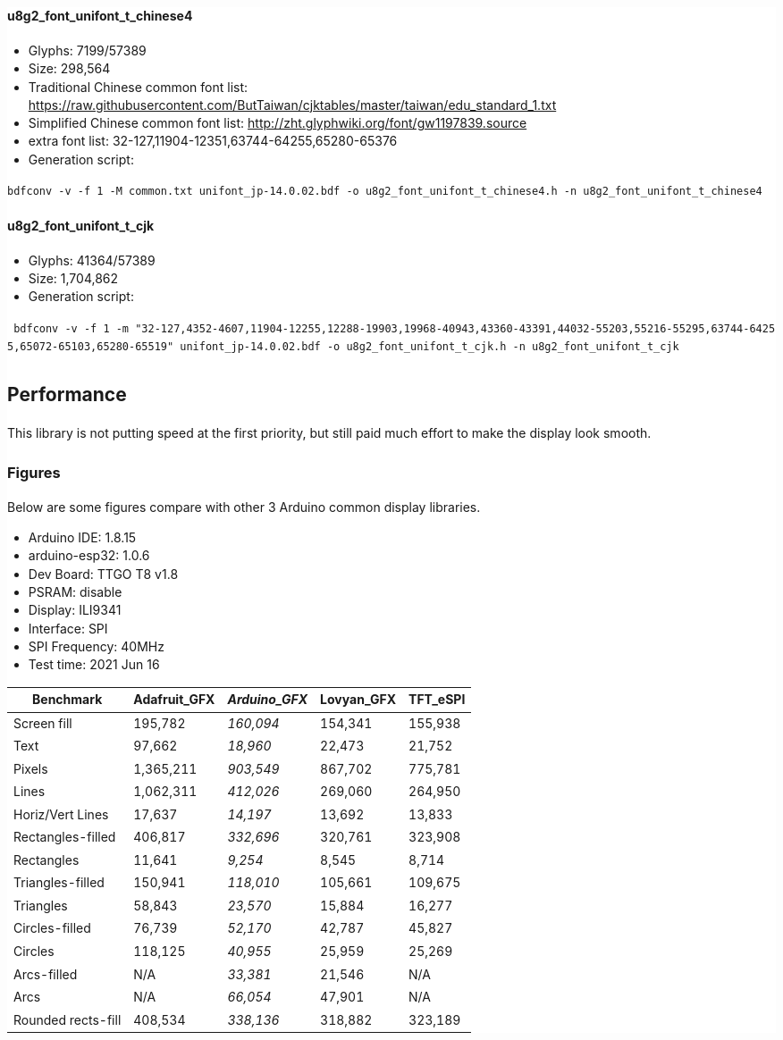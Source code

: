 #### u8g2_font_unifont_t_chinese4
 * Glyphs: 7199/57389
 * Size: 298,564
 * Traditional Chinese common font list: https://raw.githubusercontent.com/ButTaiwan/cjktables/master/taiwan/edu_standard_1.txt
 * Simplified Chinese common font list: http://zht.glyphwiki.org/font/gw1197839.source
 * extra font list: 32-127,11904-12351,63744-64255,65280-65376
 * Generation script:
```console
bdfconv -v -f 1 -M common.txt unifont_jp-14.0.02.bdf -o u8g2_font_unifont_t_chinese4.h -n u8g2_font_unifont_t_chinese4
```

#### u8g2_font_unifont_t_cjk
 * Glyphs: 41364/57389
 * Size: 1,704,862
 * Generation script:
```console
 bdfconv -v -f 1 -m "32-127,4352-4607,11904-12255,12288-19903,19968-40943,43360-43391,44032-55203,55216-55295,63744-64255,65072-65103,65280-65519" unifont_jp-14.0.02.bdf -o u8g2_font_unifont_t_cjk.h -n u8g2_font_unifont_t_cjk
```

## Performance
This library is not putting speed at the first priority, but still paid much effort to make the display look smooth.

### Figures
Below are some figures compare with other 3 Arduino common display libraries.
- Arduino IDE: 1.8.15
- arduino-esp32: 1.0.6
- Dev Board: TTGO T8 v1.8
- PSRAM: disable
- Display: ILI9341
- Interface: SPI
- SPI Frequency: 40MHz
- Test time: 2021 Jun 16

| Benchmark          |  Adafruit_GFX | *Arduino_GFX* |    Lovyan_GFX |      TFT_eSPI |
| ------------------ | ------------- | ------------- | ------------- | ------------- |
| Screen fill        |       195,782 |     *160,094* |       154,341 |       155,938 |
| Text               |        97,662 |      *18,960* |        22,473 |        21,752 |
| Pixels             |     1,365,211 |     *903,549* |       867,702 |       775,781 |
| Lines              |     1,062,311 |     *412,026* |       269,060 |       264,950 |
| Horiz/Vert Lines   |        17,637 |      *14,197* |        13,692 |        13,833 |
| Rectangles-filled  |       406,817 |     *332,696* |       320,761 |       323,908 |
| Rectangles         |        11,641 |       *9,254* |         8,545 |         8,714 |
| Triangles-filled   |       150,941 |     *118,010* |       105,661 |       109,675 |
| Triangles          |        58,843 |      *23,570* |        15,884 |        16,277 |
| Circles-filled     |        76,739 |      *52,170* |        42,787 |        45,827 |
| Circles            |       118,125 |      *40,955* |        25,959 |        25,269 |
| Arcs-filled        |      N/A      |      *33,381* |        21,546 |      N/A      |
| Arcs               |      N/A      |      *66,054* |        47,901 |      N/A      |
| Rounded rects-fill |       408,534 |     *338,136* |       318,882 |       323,189 |